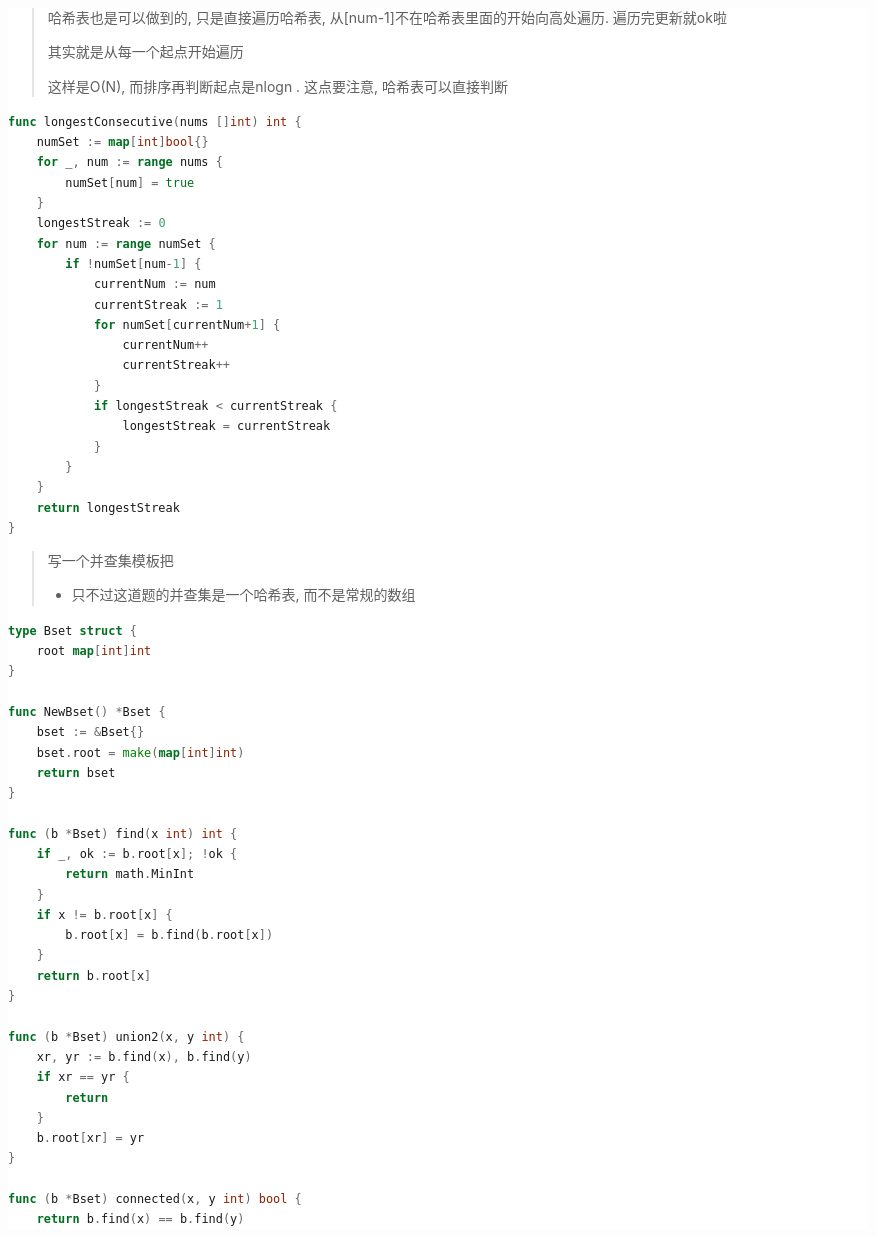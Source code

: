 > 哈希表也是可以做到的, 只是直接遍历哈希表, 从[num-1]不在哈希表里面的开始向高处遍历. 遍历完更新就ok啦
>
> 其实就是从每一个起点开始遍历
>
> 这样是O(N), 而排序再判断起点是nlogn . 这点要注意, 哈希表可以直接判断

```go
func longestConsecutive(nums []int) int {
	numSet := map[int]bool{}
	for _, num := range nums {
		numSet[num] = true
	}
	longestStreak := 0
	for num := range numSet {
		if !numSet[num-1] {
			currentNum := num
			currentStreak := 1
			for numSet[currentNum+1] {
				currentNum++
				currentStreak++
			}
			if longestStreak < currentStreak {
				longestStreak = currentStreak
			}
		}
	}
	return longestStreak
}
```

> 写一个并查集模板把
>
> - 只不过这道题的并查集是一个哈希表, 而不是常规的数组

```go
type Bset struct {
	root map[int]int
}

func NewBset() *Bset {
	bset := &Bset{}
	bset.root = make(map[int]int)
	return bset
}

func (b *Bset) find(x int) int {
	if _, ok := b.root[x]; !ok {
		return math.MinInt
	}
	if x != b.root[x] {
		b.root[x] = b.find(b.root[x])
	}
	return b.root[x]
}

func (b *Bset) union2(x, y int) {
	xr, yr := b.find(x), b.find(y)
	if xr == yr {
		return
	}
	b.root[xr] = yr
}

func (b *Bset) connected(x, y int) bool {
	return b.find(x) == b.find(y)
```